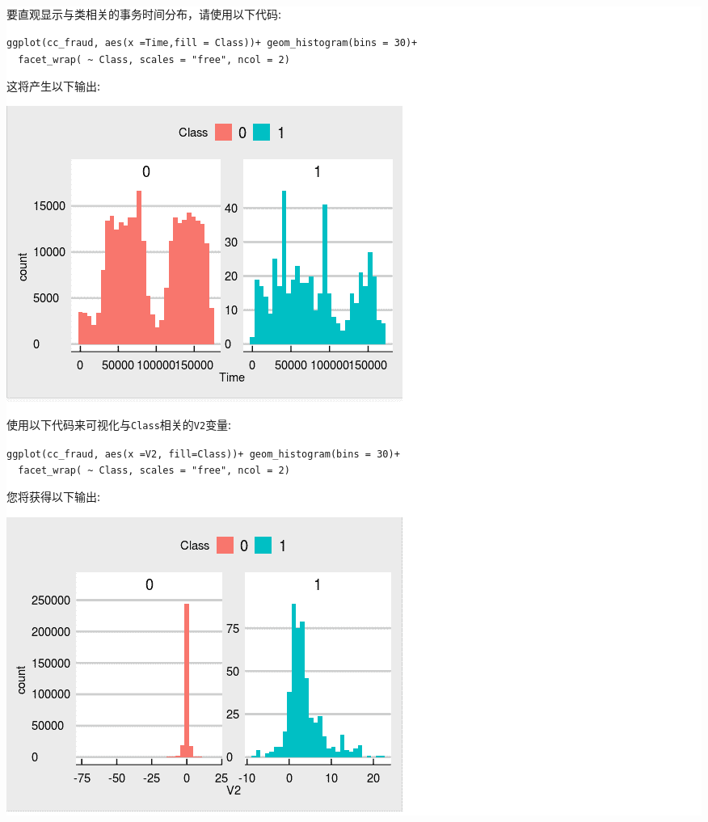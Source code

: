 要直观显示与类相关的事务时间分布，请使用以下代码:

```
ggplot(cc_fraud, aes(x =Time,fill = Class))+ geom_histogram(bins = 30)+
  facet_wrap( ~ Class, scales = "free", ncol = 2)
```

这将产生以下输出:

![](img/0d632ffb-f490-43bf-afb6-2eb5e01823fe.png)

使用以下代码来可视化与`Class`相关的`V2`变量:

```
ggplot(cc_fraud, aes(x =V2, fill=Class))+ geom_histogram(bins = 30)+
  facet_wrap( ~ Class, scales = "free", ncol = 2)
```

您将获得以下输出:

![](img/5bb4dfb1-943b-40d1-bb0a-cccf5d722661.png)
